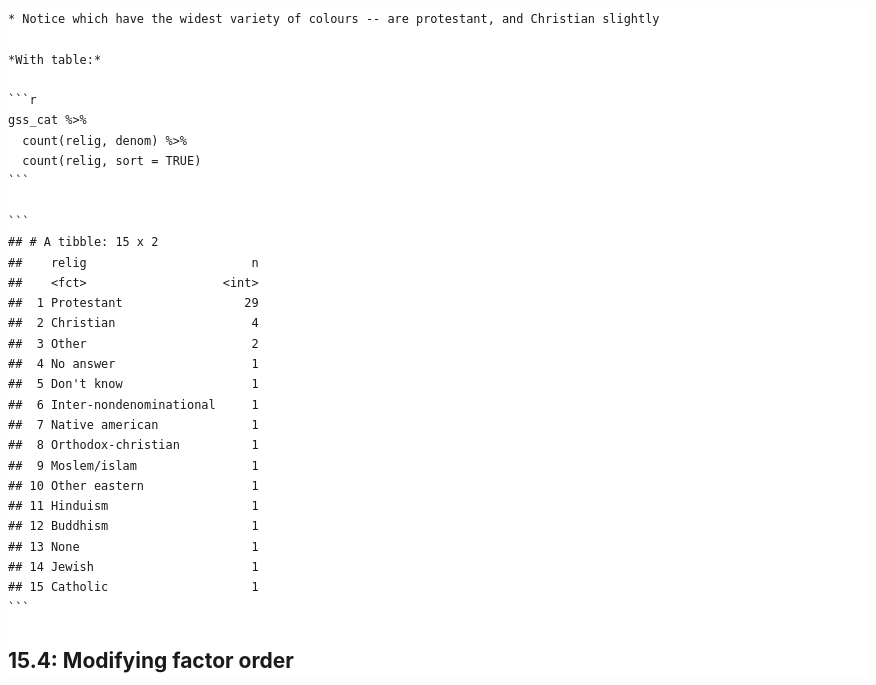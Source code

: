     * Notice which have the widest variety of colours -- are protestant, and Christian slightly
    
    *With table:*
    
    ```r
    gss_cat %>% 
      count(relig, denom) %>% 
      count(relig, sort = TRUE)
    ```
    
    ```
    ## # A tibble: 15 x 2
    ##    relig                       n
    ##    <fct>                   <int>
    ##  1 Protestant                 29
    ##  2 Christian                   4
    ##  3 Other                       2
    ##  4 No answer                   1
    ##  5 Don't know                  1
    ##  6 Inter-nondenominational     1
    ##  7 Native american             1
    ##  8 Orthodox-christian          1
    ##  9 Moslem/islam                1
    ## 10 Other eastern               1
    ## 11 Hinduism                    1
    ## 12 Buddhism                    1
    ## 13 None                        1
    ## 14 Jewish                      1
    ## 15 Catholic                    1
    ```
    
	
## 	15.4: Modifying factor order
